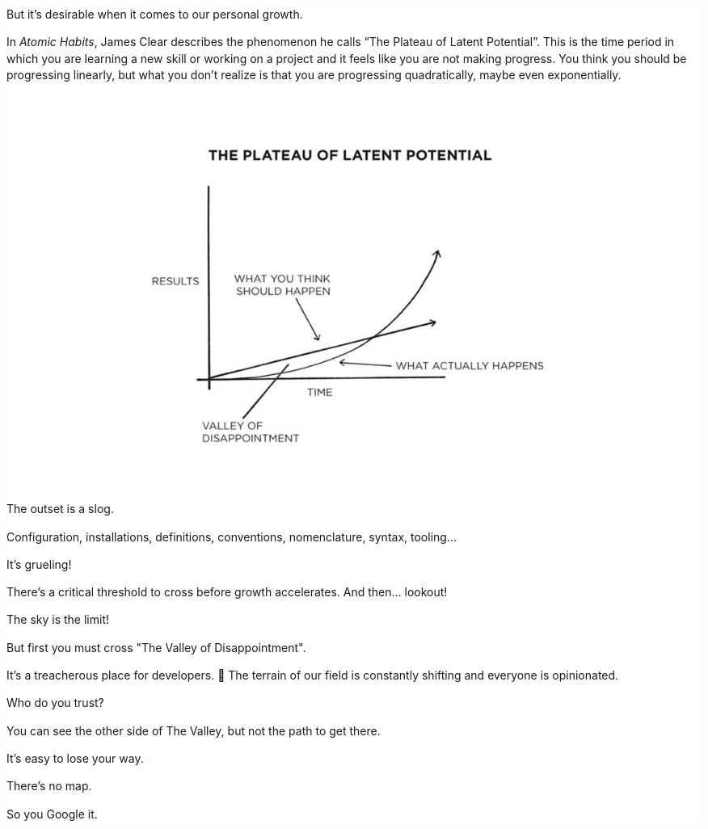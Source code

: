 But it’s desirable when it comes to our personal growth. 

In _Atomic Habits_, James Clear describes the phenomenon he calls “The Plateau of Latent Potential”. This is the time period in which you are learning a new skill or working on a project and it feels like you are not making progress. You think you should be progressing linearly, but what you don’t realize is that you are progressing quadratically, maybe even exponentially. 

![](./james-clear-plateau-latent-potential.jpg)

The outset is a slog.

Configuration, installations, definitions, conventions, nomenclature, syntax, tooling… 

It’s grueling!

There’s a critical threshold to cross before growth accelerates. And then… lookout! 

The sky is the limit!

But first you must cross "The Valley of Disappointment". 

It’s a treacherous place for developers. 🐇 The terrain of our field is constantly shifting and everyone is opinionated. 

Who do you trust?

You can see the other side of The Valley, but not the path to get there. 

It’s easy to lose your way.

There’s no map.

So you Google it.
